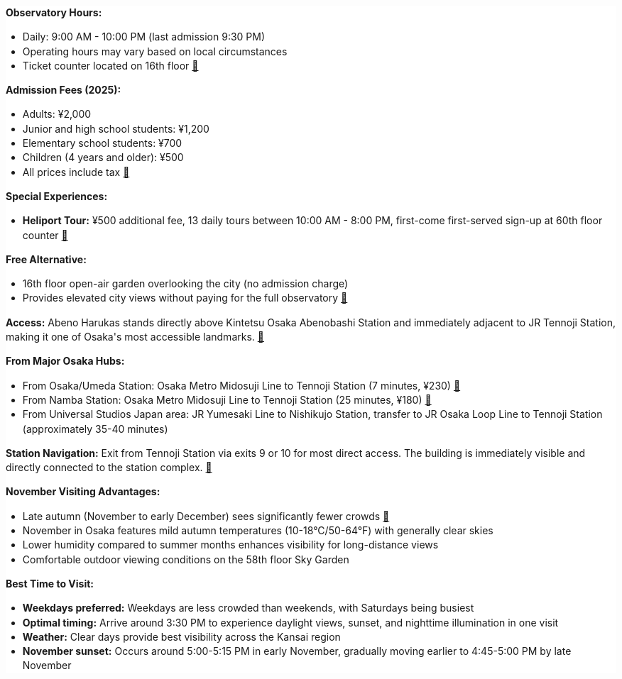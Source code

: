 **Observatory Hours:**
- Daily: 9:00 AM - 10:00 PM (last admission 9:30 PM)
- Operating hours may vary based on local circumstances
- Ticket counter located on 16th floor [🔗](https://www.abenoharukas-300.jp/en/observatory/information.html)

**Admission Fees (2025):**
- Adults: ¥2,000
- Junior and high school students: ¥1,200
- Elementary school students: ¥700
- Children (4 years and older): ¥500
- All prices include tax [🔗](https://www.abenoharukas-300.jp/en/observatory/ticket.html)

**Special Experiences:**
- **Heliport Tour:** ¥500 additional fee, 13 daily tours between 10:00 AM - 8:00 PM, first-come first-served sign-up at 60th floor counter [🔗](https://livejapan.com/en/in-kansai/in-pref-osaka/in-shinsekai_tennouji_tsuruhashi/article-a2000010/)

**Free Alternative:**
- 16th floor open-air garden overlooking the city (no admission charge)
- Provides elevated city views without paying for the full observatory [🔗](https://www.osaka-tickets.com/harukas-300/visit/)

**Access:**
Abeno Harukas stands directly above Kintetsu Osaka Abenobashi Station and immediately adjacent to JR Tennoji Station, making it one of Osaka's most accessible landmarks. [🔗](https://www.japan-guide.com/e/e4026.html)

**From Major Osaka Hubs:**
- From Osaka/Umeda Station: Osaka Metro Midosuji Line to Tennoji Station (7 minutes, ¥230) [🔗](https://we-love-osaka-en.com/wp/access-harukas/)
- From Namba Station: Osaka Metro Midosuji Line to Tennoji Station (25 minutes, ¥180) [🔗](https://we-love-osaka-en.com/wp/access-harukas/)
- From Universal Studios Japan area: JR Yumesaki Line to Nishikujo Station, transfer to JR Osaka Loop Line to Tennoji Station (approximately 35-40 minutes)

**Station Navigation:**
Exit from Tennoji Station via exits 9 or 10 for most direct access. The building is immediately visible and directly connected to the station complex. [🔗](https://we-love-osaka-en.com/wp/access-harukas/)

**November Visiting Advantages:**
- Late autumn (November to early December) sees significantly fewer crowds [🔗](https://livejapan.com/en/in-kansai/in-pref-osaka/in-shinsekai_tennouji_tsuruhashi/article-a2000010/)
- November in Osaka features mild autumn temperatures (10-18°C/50-64°F) with generally clear skies
- Lower humidity compared to summer months enhances visibility for long-distance views
- Comfortable outdoor viewing conditions on the 58th floor Sky Garden

**Best Time to Visit:**
- **Weekdays preferred:** Weekdays are less crowded than weekends, with Saturdays being busiest
- **Optimal timing:** Arrive around 3:30 PM to experience daylight views, sunset, and nighttime illumination in one visit
- **Weather:** Clear days provide best visibility across the Kansai region
- **November sunset:** Occurs around 5:00-5:15 PM in early November, gradually moving earlier to 4:45-5:00 PM by late November
